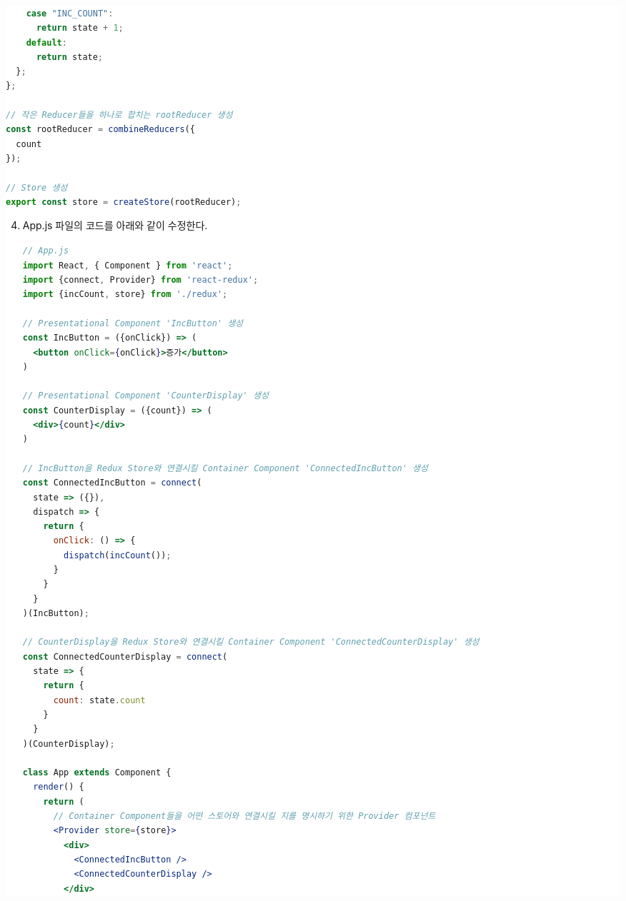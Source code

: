    ```javascript
       case "INC_COUNT":
         return state + 1;
       default:
         return state;
     };
   };

   // 작은 Reducer들을 하나로 합치는 rootReducer 생성
   const rootReducer = combineReducers({
     count
   });

   // Store 생성
   export const store = createStore(rootReducer);
   ```

4. App.js 파일의 코드를 아래와 같이 수정한다.

   ```jsx
   // App.js
   import React, { Component } from 'react';
   import {connect, Provider} from 'react-redux';
   import {incCount, store} from './redux';

   // Presentational Component 'IncButton' 생성
   const IncButton = ({onClick}) => (
     <button onClick={onClick}>증가</button>
   )

   // Presentational Component 'CounterDisplay' 생성
   const CounterDisplay = ({count}) => (
     <div>{count}</div>
   )

   // IncButton을 Redux Store와 연결시킬 Container Component 'ConnectedIncButton' 생성
   const ConnectedIncButton = connect(
     state => ({}),
     dispatch => {
       return {
         onClick: () => {
           dispatch(incCount());
         }
       }
     }
   )(IncButton);

   // CounterDisplay을 Redux Store와 연결시킬 Container Component 'ConnectedCounterDisplay' 생성
   const ConnectedCounterDisplay = connect(
     state => {
       return {
         count: state.count
       }
     }
   )(CounterDisplay);

   class App extends Component {
     render() {
       return (
         // Container Component들을 어떤 스토어와 연결시킬 지를 명시하기 위한 Provider 컴포넌트
         <Provider store={store}>
           <div>
             <ConnectedIncButton />
             <ConnectedCounterDisplay />
           </div>
   ```